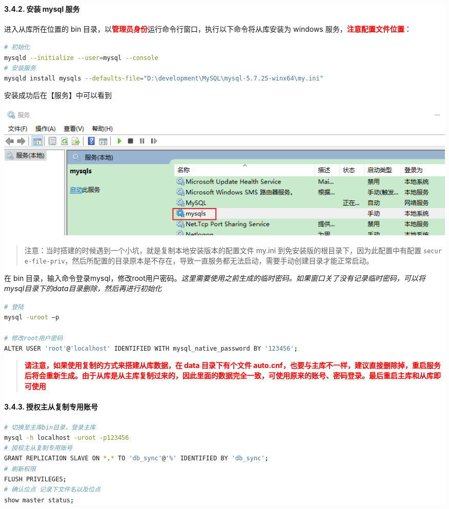 #### 3.4.2. 安装 mysql 服务

进入从库所在位置的 bin 目录，以<font color=red>**管理员身份**</font>运行命令行窗口，执行以下命令将从库安装为 windows 服务，<font color=red>**注意配置文件位置**</font>：

```bash
# 初始化
mysqld --initialize --user=mysql --console
# 安装服务
mysqld install mysqls --defaults-file="D:\development\MySQL\mysql-5.7.25-winx64\my.ini"
```

安装成功后在【服务】中可以看到

![](images/4740317220343.png)

> 注意：当时搭建的时候遇到一个小坑，就是复制本地安装版本的配置文件 my.ini 到免安装版的根目录下，因为此配置中有配置 `secure-file-priv`，然后所配置的目录原本是不存在，导致一直服务都无法启动，需要手动创建目录才能正常启动。

在 bin 目录，输入命令登录mysql，修改root用户密码。*这里需要使用之前生成的临时密码。如果窗口关了没有记录临时密码，可以将mysql目录下的data目录删除，然后再进行初始化*

```bash
# 登陆
mysql -uroot –p

# 修改root用户密码
ALTER USER 'root'@'localhost' IDENTIFIED WITH mysql_native_password BY '123456';
```

> <font color=red>**请注意，如果使用复制的方式来搭建从库数据，在 data 目录下有个文件 auto.cnf，也要与主库不一样，建议直接删除掉，重启服务后将会重新生成。由于从库是从主库复制过来的，因此里面的数据完全一致，可使用原来的账号、密码登录。最后重启主库和从库即可使用**</font>

#### 3.4.3. 授权主从复制专用账号

```bash
# 切换至主库bin目录，登录主库
mysql -h localhost -uroot -p123456
# 授权主从复制专用账号
GRANT REPLICATION SLAVE ON *.* TO 'db_sync'@'%' IDENTIFIED BY 'db_sync';
# 刷新权限
FLUSH PRIVILEGES;
# 确认位点 记录下文件名以及位点
show master status;
```
